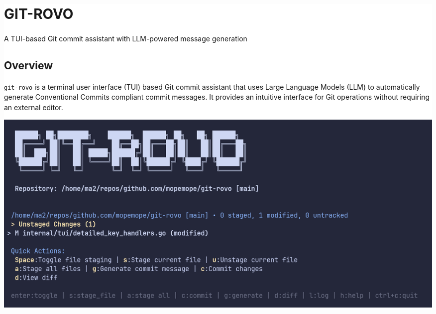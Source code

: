 # GIT-ROVO

A TUI-based Git commit assistant with LLM-powered message generation

## Overview

`git-rovo` is a terminal user interface (TUI) based Git commit assistant that uses Large Language Models (LLM) to automatically generate Conventional Commits compliant commit messages. It provides an intuitive interface for Git operations without requiring an external editor.

![Stage view demo](./images/stageview.png)
